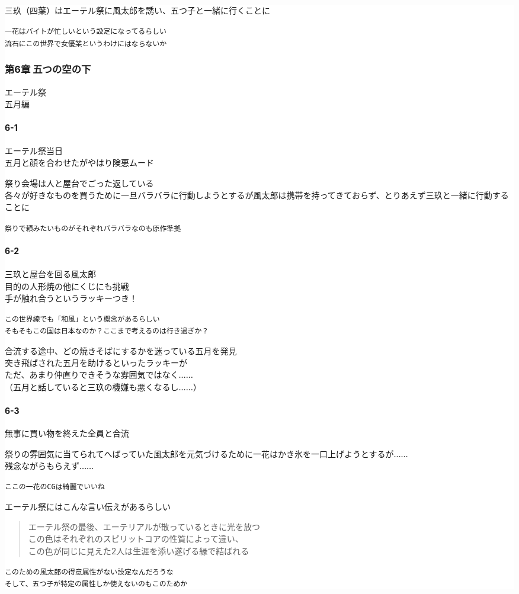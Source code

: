 三玖（四葉）はエーテル祭に風太郎を誘い、五つ子と一緒に行くことに

```text
一花はバイトが忙しいという設定になってるらしい  
流石にこの世界で女優業というわけにはならないか
```

### 第6章 五つの空の下

エーテル祭  
五月編

#### 6-1

エーテル祭当日  
五月と顔を合わせたがやはり険悪ムード

祭り会場は人と屋台でごった返している  
各々が好きなものを買うために一旦バラバラに行動しようとするが風太郎は携帯を持ってきておらず、とりあえず三玖と一緒に行動することに

```text
祭りで頼みたいものがそれぞれバラバラなのも原作準拠
```

#### 6-2

三玖と屋台を回る風太郎  
目的の人形焼の他にくじにも挑戦  
手が触れ合うというラッキーつき！

```text
この世界線でも「和風」という概念があるらしい  
そもそもこの国は日本なのか？ここまで考えるのは行き過ぎか？
```

合流する途中、どの焼きそばにするかを迷っている五月を発見  
突き飛ばされた五月を助けるといったラッキーが  
ただ、あまり仲直りできそうな雰囲気ではなく……  
（五月と話していると三玖の機嫌も悪くなるし……）

#### 6-3

無事に買い物を終えた全員と合流  

祭りの雰囲気に当てられてへばっていた風太郎を元気づけるために一花はかき氷を一口上げようとするが……  
残念ながらもらえず……

```text
ここの一花のCGは綺麗でいいね
```

エーテル祭にはこんな言い伝えがあるらしい  

> エーテル祭の最後、エーテリアルが散っているときに光を放つ  
> この色はそれぞれのスピリットコアの性質によって違い、  
> この色が同じに見えた2人は生涯を添い遂げる縁で結ばれる

```text
このための風太郎の得意属性がない設定なんだろうな  
そして、五つ子が特定の属性しか使えないのもこのためか
```
